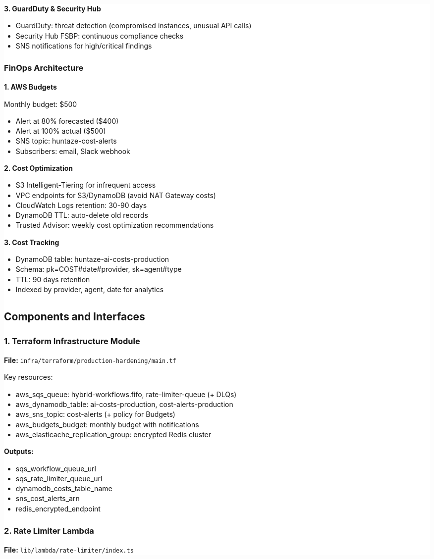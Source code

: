 **3. GuardDuty & Security Hub**
- GuardDuty: threat detection (compromised instances, unusual API calls)
- Security Hub FSBP: continuous compliance checks
- SNS notifications for high/critical findings

### FinOps Architecture

**1. AWS Budgets**


Monthly budget: $500
- Alert at 80% forecasted ($400)
- Alert at 100% actual ($500)
- SNS topic: huntaze-cost-alerts
- Subscribers: email, Slack webhook

**2. Cost Optimization**
- S3 Intelligent-Tiering for infrequent access
- VPC endpoints for S3/DynamoDB (avoid NAT Gateway costs)
- CloudWatch Logs retention: 30-90 days
- DynamoDB TTL: auto-delete old records
- Trusted Advisor: weekly cost optimization recommendations

**3. Cost Tracking**
- DynamoDB table: huntaze-ai-costs-production
- Schema: pk=COST#date#provider, sk=agent#type
- TTL: 90 days retention
- Indexed by provider, agent, date for analytics

## Components and Interfaces

### 1. Terraform Infrastructure Module

**File:** `infra/terraform/production-hardening/main.tf`

Key resources:
- aws_sqs_queue: hybrid-workflows.fifo, rate-limiter-queue (+ DLQs)
- aws_dynamodb_table: ai-costs-production, cost-alerts-production
- aws_sns_topic: cost-alerts (+ policy for Budgets)
- aws_budgets_budget: monthly budget with notifications
- aws_elasticache_replication_group: encrypted Redis cluster

**Outputs:**
- sqs_workflow_queue_url
- sqs_rate_limiter_queue_url
- dynamodb_costs_table_name
- sns_cost_alerts_arn
- redis_encrypted_endpoint

### 2. Rate Limiter Lambda

**File:** `lib/lambda/rate-limiter/index.ts`


